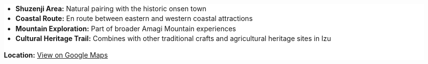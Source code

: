 - **Shuzenji Area:** Natural pairing with the historic onsen town
- **Coastal Route:** En route between eastern and western coastal attractions
- **Mountain Exploration:** Part of broader Amagi Mountain experiences
- **Cultural Heritage Trail:** Combines with other traditional crafts and agricultural heritage sites in Izu

**Location:** [View on Google Maps](https://maps.google.com/maps?q=34.900,138.966)
